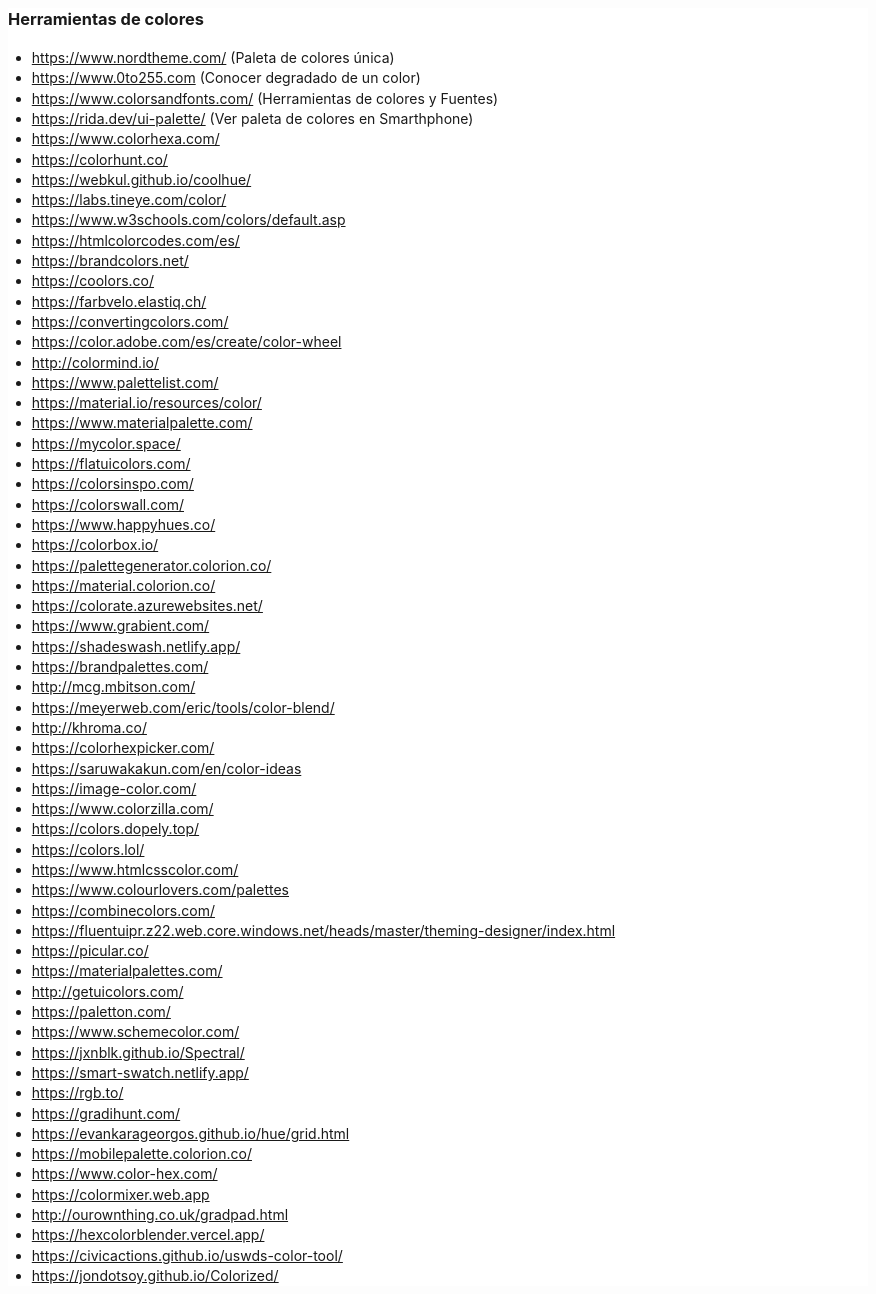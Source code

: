 ### Herramientas de colores

- <https://www.nordtheme.com/> (Paleta de colores única)
- <https://www.0to255.com> (Conocer degradado de un color)
- <https://www.colorsandfonts.com/> (Herramientas de colores y Fuentes)
- <https://rida.dev/ui-palette/> (Ver paleta de colores en Smarthphone)
- <https://www.colorhexa.com/>
- <https://colorhunt.co/>
- <https://webkul.github.io/coolhue/>
- <https://labs.tineye.com/color/>
- <https://www.w3schools.com/colors/default.asp>
- <https://htmlcolorcodes.com/es/>
- <https://brandcolors.net/>
- <https://coolors.co/>
- <https://farbvelo.elastiq.ch/>
- <https://convertingcolors.com/>
- <https://color.adobe.com/es/create/color-wheel>
- <http://colormind.io/>
- <https://www.palettelist.com/>
- <https://material.io/resources/color/>
- <https://www.materialpalette.com/>
- <https://mycolor.space/>
- <https://flatuicolors.com/>
- <https://colorsinspo.com/>
- <https://colorswall.com/>
- <https://www.happyhues.co/>
- <https://colorbox.io/>
- <https://palettegenerator.colorion.co/>
- <https://material.colorion.co/>
- <https://colorate.azurewebsites.net/>
- <https://www.grabient.com/>
- <https://shadeswash.netlify.app/>
- <https://brandpalettes.com/>
- <http://mcg.mbitson.com/>
- <https://meyerweb.com/eric/tools/color-blend/>
- <http://khroma.co/>
- <https://colorhexpicker.com/>
- <https://saruwakakun.com/en/color-ideas>
- <https://image-color.com/>
- <https://www.colorzilla.com/>
- <https://colors.dopely.top/>
- <https://colors.lol/>
- <https://www.htmlcsscolor.com/>
- <https://www.colourlovers.com/palettes>
- <https://combinecolors.com/>
- <https://fluentuipr.z22.web.core.windows.net/heads/master/theming-designer/index.html>
- <https://picular.co/>
- <https://materialpalettes.com/>
- <http://getuicolors.com/>
- <https://paletton.com/>
- <https://www.schemecolor.com/>
- <https://jxnblk.github.io/Spectral/>
- <https://smart-swatch.netlify.app/>
- <https://rgb.to/>
- <https://gradihunt.com/>
- <https://evankarageorgos.github.io/hue/grid.html>
- <https://mobilepalette.colorion.co/>
- <https://www.color-hex.com/>
- <https://colormixer.web.app>
- <http://ourownthing.co.uk/gradpad.html>
- <https://hexcolorblender.vercel.app/>
- <https://civicactions.github.io/uswds-color-tool/>
- <https://jondotsoy.github.io/Colorized/>